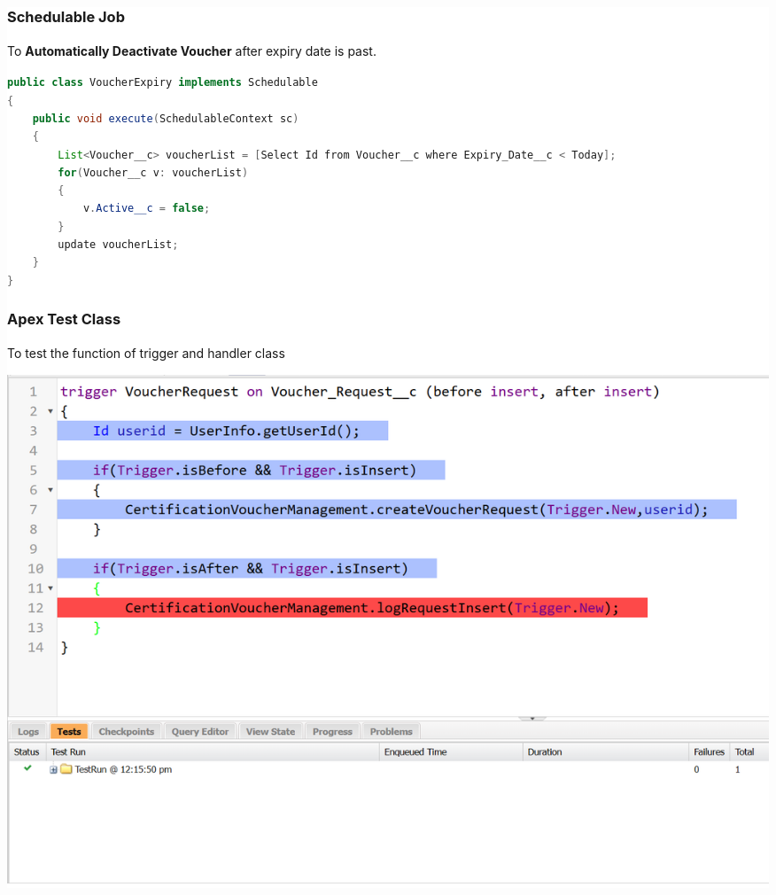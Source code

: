 ### Schedulable Job

To **Automatically Deactivate Voucher** after expiry date is past.

```Java
public class VoucherExpiry implements Schedulable
{
	public void execute(SchedulableContext sc)
    {
        List<Voucher__c> voucherList = [Select Id from Voucher__c where Expiry_Date__c < Today];
        for(Voucher__c v: voucherList)
        {
            v.Active__c = false;
        }
        update voucherList;
    }
}
```

### Apex Test Class

To test the function of trigger and handler class

![alt text](image.png)
